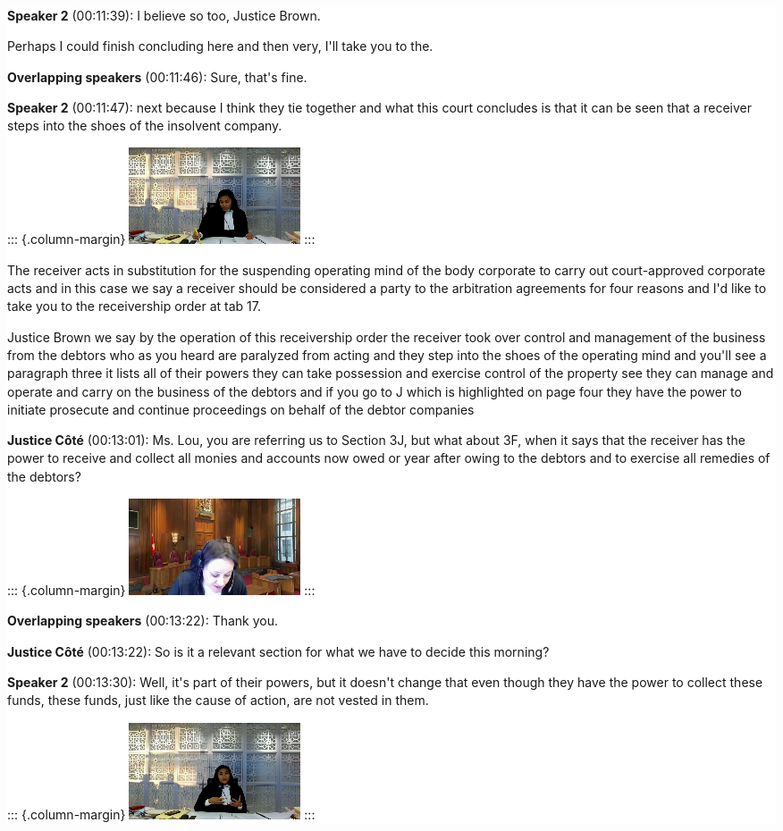 **Speaker 2** (00:11:39): I believe so too, Justice Brown.

Perhaps I could finish concluding here and then very, I'll take you to the.

**Overlapping speakers** (00:11:46): Sure, that's fine.

**Speaker 2** (00:11:47): next because I think they tie together and what this court concludes is that it can be seen that a receiver steps into the shoes of the insolvent company.

::: {.column-margin}
![](744.png)
:::

The receiver acts in substitution for the suspending operating mind of the body corporate to carry out court-approved corporate acts and in this case we say a receiver should be considered a party to the arbitration agreements for four reasons and I'd like to take you to the receivership order at tab 17.

Justice Brown we say by the operation of this receivership order the receiver took over control and management of the business from the debtors who as you heard are paralyzed from acting and they step into the shoes of the operating mind and you'll see a paragraph three it lists all of their powers they can take possession and exercise control of the property see they can manage and operate and carry on the business of the debtors and if you go to J which is highlighted on page four they have the power to initiate prosecute and continue proceedings on behalf of the debtor companies

**Justice Côté** (00:13:01): Ms. Lou, you are referring us to Section 3J, but what about 3F, when it says that the receiver has the power to receive and collect all monies and accounts now owed or year after owing to the debtors and to exercise all remedies of the debtors?

::: {.column-margin}
![](791.png)
:::

**Overlapping speakers** (00:13:22): Thank you.

**Justice Côté** (00:13:22): So is it a relevant section for what we have to decide this morning?

**Speaker 2** (00:13:30): Well, it's part of their powers, but it doesn't change that even though they have the power to collect these funds, these funds, just like the cause of action, are not vested in them.

::: {.column-margin}
![](822.png)
:::
